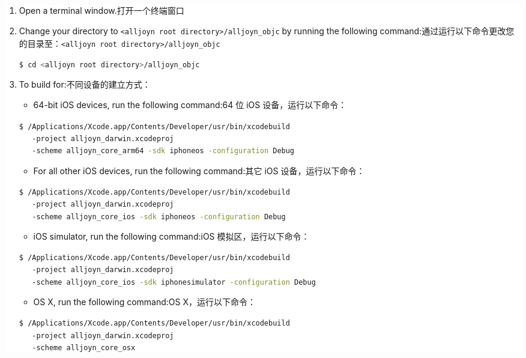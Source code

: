 1. Open a terminal window.打开一个终端窗口
2. Change your directory to `<alljoyn root directory>/alljoyn_objc`
by running the following command:通过运行以下命令更改您的目录至：`<alljoyn root directory>/alljoyn_objc`

   ```sh
   $ cd <alljoyn root directory>/alljoyn_objc
   ```

3. To build for:不同设备的建立方式：

   * 64-bit iOS devices, run the following command:64 位 iOS 设备，运行以下命令：

   ```sh
   $ /Applications/Xcode.app/Contents/Developer/usr/bin/xcodebuild
      -project alljoyn_darwin.xcodeproj
      -scheme alljoyn_core_arm64 -sdk iphoneos -configuration Debug
   ```

   * For all other iOS devices, run the following command:其它 iOS 设备，运行以下命令：

   ```sh
   $ /Applications/Xcode.app/Contents/Developer/usr/bin/xcodebuild
      -project alljoyn_darwin.xcodeproj
      -scheme alljoyn_core_ios -sdk iphoneos -configuration Debug
   ```

   * iOS simulator, run the following command:iOS 模拟区，运行以下命令：

   ```sh
   $ /Applications/Xcode.app/Contents/Developer/usr/bin/xcodebuild
      -project alljoyn_darwin.xcodeproj
      -scheme alljoyn_core_ios -sdk iphonesimulator -configuration Debug
   ```

   * OS X, run the following command:OS X，运行以下命令：

   ```sh
   $ /Applications/Xcode.app/Contents/Developer/usr/bin/xcodebuild
      -project alljoyn_darwin.xcodeproj
      -scheme alljoyn_core_osx
   ```
